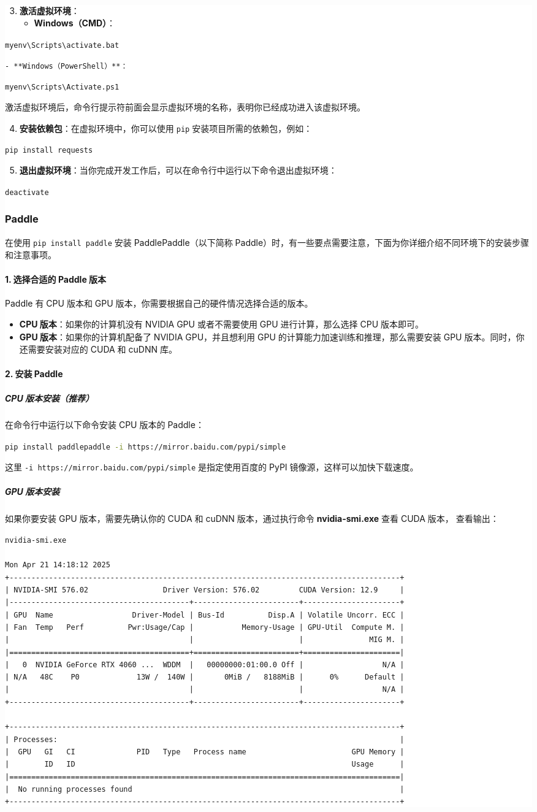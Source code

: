 3. **激活虚拟环境**：
    - **Windows（CMD）**：
```plaintext
myenv\Scripts\activate.bat
```
    - **Windows（PowerShell）**：
```plaintext
myenv\Scripts\Activate.ps1
```

激活虚拟环境后，命令行提示符前面会显示虚拟环境的名称，表明你已经成功进入该虚拟环境。

4. **安装依赖包**：在虚拟环境中，你可以使用 `pip` 安装项目所需的依赖包，例如：
```plaintext
pip install requests
```

5. **退出虚拟环境**：当你完成开发工作后，可以在命令行中运行以下命令退出虚拟环境：
```plaintext
deactivate
```

### Paddle
在使用 `pip install paddle` 安装 PaddlePaddle（以下简称 Paddle）时，有一些要点需要注意，下面为你详细介绍不同环境下的安装步骤和注意事项。


#### 1. 选择合适的 Paddle 版本
Paddle 有 CPU 版本和 GPU 版本，你需要根据自己的硬件情况选择合适的版本。
- **CPU 版本**：如果你的计算机没有 NVIDIA GPU 或者不需要使用 GPU 进行计算，那么选择 CPU 版本即可。
- **GPU 版本**：如果你的计算机配备了 NVIDIA GPU，并且想利用 GPU 的计算能力加速训练和推理，那么需要安装 GPU 版本。同时，你还需要安装对应的 CUDA 和 cuDNN 库。

#### 2. 安装 Paddle
##### CPU 版本安装（推荐）
在命令行中运行以下命令安装 CPU 版本的 Paddle：
```bash
pip install paddlepaddle -i https://mirror.baidu.com/pypi/simple
```
这里 `-i https://mirror.baidu.com/pypi/simple` 是指定使用百度的 PyPI 镜像源，这样可以加快下载速度。

##### GPU 版本安装
如果你要安装 GPU 版本，需要先确认你的 CUDA 和 cuDNN 版本，通过执行命令 **nvidia-smi.exe** 查看 CUDA 版本， 查看输出：
````
nvidia-smi.exe

Mon Apr 21 14:18:12 2025
+-----------------------------------------------------------------------------------------+
| NVIDIA-SMI 576.02                 Driver Version: 576.02         CUDA Version: 12.9     |
|-----------------------------------------+------------------------+----------------------+
| GPU  Name                  Driver-Model | Bus-Id          Disp.A | Volatile Uncorr. ECC |
| Fan  Temp   Perf          Pwr:Usage/Cap |           Memory-Usage | GPU-Util  Compute M. |
|                                         |                        |               MIG M. |
|=========================================+========================+======================|
|   0  NVIDIA GeForce RTX 4060 ...  WDDM  |   00000000:01:00.0 Off |                  N/A |
| N/A   48C    P0             13W /  140W |       0MiB /   8188MiB |      0%      Default |
|                                         |                        |                  N/A |
+-----------------------------------------+------------------------+----------------------+

+-----------------------------------------------------------------------------------------+
| Processes:                                                                              |
|  GPU   GI   CI              PID   Type   Process name                        GPU Memory |
|        ID   ID                                                               Usage      |
|=========================================================================================|
|  No running processes found                                                             |
+-----------------------------------------------------------------------------------------+
````